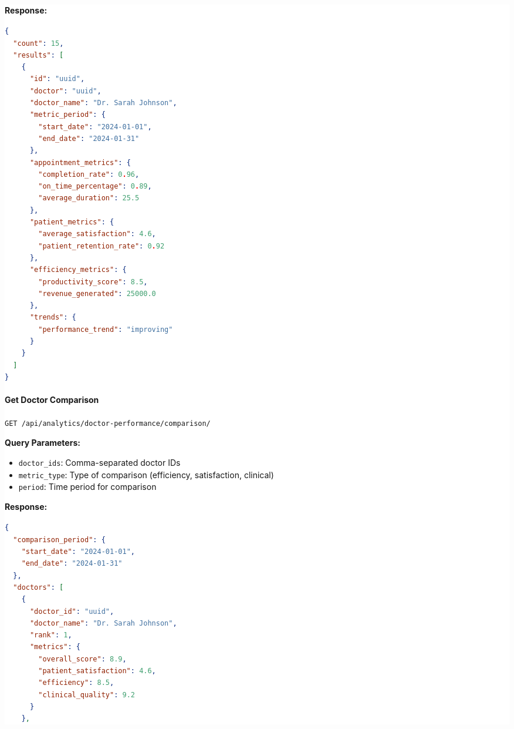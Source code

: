 **Response:**

```json
{
  "count": 15,
  "results": [
    {
      "id": "uuid",
      "doctor": "uuid",
      "doctor_name": "Dr. Sarah Johnson",
      "metric_period": {
        "start_date": "2024-01-01",
        "end_date": "2024-01-31"
      },
      "appointment_metrics": {
        "completion_rate": 0.96,
        "on_time_percentage": 0.89,
        "average_duration": 25.5
      },
      "patient_metrics": {
        "average_satisfaction": 4.6,
        "patient_retention_rate": 0.92
      },
      "efficiency_metrics": {
        "productivity_score": 8.5,
        "revenue_generated": 25000.0
      },
      "trends": {
        "performance_trend": "improving"
      }
    }
  ]
}
```

#### Get Doctor Comparison

```http
GET /api/analytics/doctor-performance/comparison/
```

**Query Parameters:**

- `doctor_ids`: Comma-separated doctor IDs
- `metric_type`: Type of comparison (efficiency, satisfaction, clinical)
- `period`: Time period for comparison

**Response:**

```json
{
  "comparison_period": {
    "start_date": "2024-01-01",
    "end_date": "2024-01-31"
  },
  "doctors": [
    {
      "doctor_id": "uuid",
      "doctor_name": "Dr. Sarah Johnson",
      "rank": 1,
      "metrics": {
        "overall_score": 8.9,
        "patient_satisfaction": 4.6,
        "efficiency": 8.5,
        "clinical_quality": 9.2
      }
    },
```